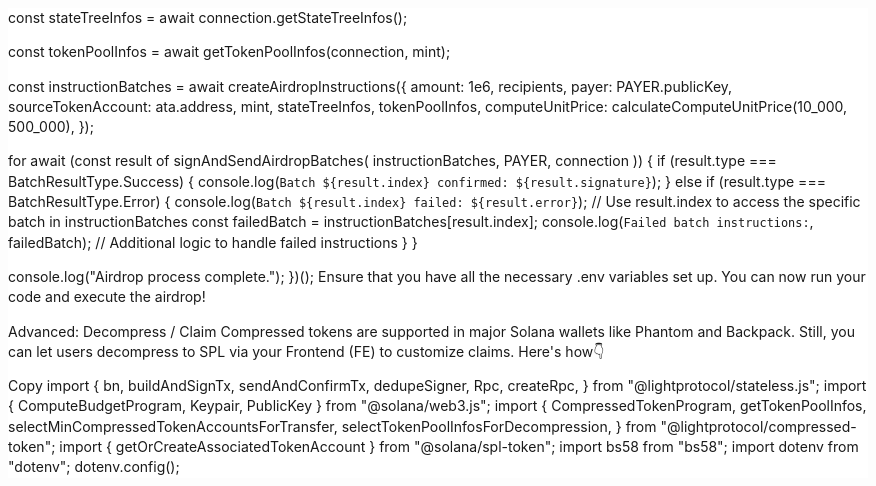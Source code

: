   const stateTreeInfos = await connection.getStateTreeInfos();

  const tokenPoolInfos = await getTokenPoolInfos(connection, mint);

  const instructionBatches = await createAirdropInstructions({
    amount: 1e6,
    recipients,
    payer: PAYER.publicKey,
    sourceTokenAccount: ata.address,
    mint,
    stateTreeInfos,
    tokenPoolInfos,
    computeUnitPrice: calculateComputeUnitPrice(10_000, 500_000),
  });

  for await (const result of signAndSendAirdropBatches(
    instructionBatches,
    PAYER,
    connection
  )) {
    if (result.type === BatchResultType.Success) {
      console.log(`Batch ${result.index} confirmed: ${result.signature}`);
    } else if (result.type === BatchResultType.Error) {
      console.log(`Batch ${result.index} failed: ${result.error}`);
      // Use result.index to access the specific batch in instructionBatches
      const failedBatch = instructionBatches[result.index];
      console.log(`Failed batch instructions:`, failedBatch);
      // Additional logic to handle failed instructions
    }
  }

  console.log("Airdrop process complete.");
})();
Ensure that you have all the necessary .env variables set up. You can now run your code and execute the airdrop!

Advanced: Decompress / Claim
Compressed tokens are supported in major Solana wallets like Phantom and Backpack. Still, you can let users decompress to SPL via your Frontend (FE) to customize claims. Here's how👇

Copy
import {
  bn,
  buildAndSignTx,
  sendAndConfirmTx,
  dedupeSigner,
  Rpc,
  createRpc,
} from "@lightprotocol/stateless.js";
import { ComputeBudgetProgram, Keypair, PublicKey } from "@solana/web3.js";
import {
  CompressedTokenProgram,
  getTokenPoolInfos,
  selectMinCompressedTokenAccountsForTransfer,
  selectTokenPoolInfosForDecompression,
} from "@lightprotocol/compressed-token";
import { getOrCreateAssociatedTokenAccount } from "@solana/spl-token";
import bs58 from "bs58";
import dotenv from "dotenv";
dotenv.config();

